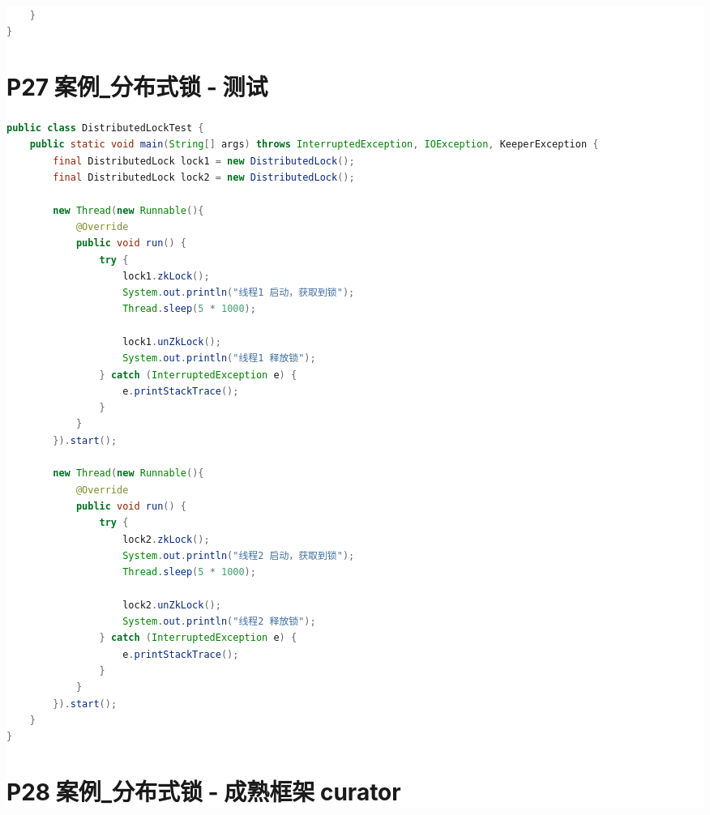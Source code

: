    ```java
       }
   }
   ```

# P27 案例_分布式锁 - 测试

```java
public class DistributedLockTest {
    public static void main(String[] args) throws InterruptedException, IOException, KeeperException {
        final DistributedLock lock1 = new DistributedLock();
        final DistributedLock lock2 = new DistributedLock();
        
        new Thread(new Runnable(){
            @Override
            public void run() {
                try {
                    lock1.zkLock();
                    System.out.println("线程1 启动，获取到锁");
                    Thread.sleep(5 * 1000);
                    
                    lock1.unZkLock();
                    System.out.println("线程1 释放锁");
                } catch (InterruptedException e) {
                    e.printStackTrace();
                }
            }
        }).start();
        
        new Thread(new Runnable(){
            @Override
            public void run() {
                try {
                    lock2.zkLock();
                    System.out.println("线程2 启动，获取到锁");
                    Thread.sleep(5 * 1000);
                    
                    lock2.unZkLock();
                    System.out.println("线程2 释放锁");
                } catch (InterruptedException e) {
                    e.printStackTrace();
                }
            }
        }).start();
    }
}
```

# P28 案例_分布式锁 - 成熟框架 curator
